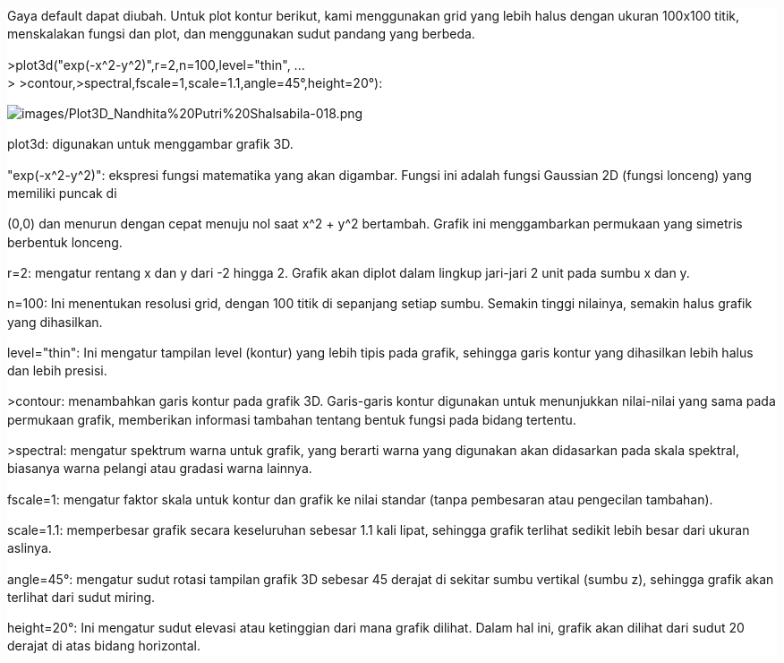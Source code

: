 
Gaya default dapat diubah. Untuk plot kontur berikut, kami menggunakan
grid yang lebih halus dengan ukuran 100x100 titik, menskalakan fungsi
dan plot, dan menggunakan sudut pandang yang berbeda.


\>plot3d("exp(-x^2-y^2)",r=2,n=100,level="thin", ...  
\>    \>contour,\>spectral,fscale=1,scale=1.1,angle=45°,height=20°):


![images/Plot3D_Nandhita%20Putri%20Shalsabila-018.png](images/Plot3D_Nandhita%20Putri%20Shalsabila-018.png)

plot3d: digunakan untuk menggambar grafik 3D.


"exp(-x^2-y^2)": ekspresi fungsi matematika yang akan digambar. Fungsi
ini adalah fungsi Gaussian 2D (fungsi lonceng) yang memiliki puncak di


(0,0) dan menurun dengan cepat menuju nol saat x^2 + y^2 bertambah.
Grafik ini menggambarkan permukaan yang simetris berbentuk lonceng.


r=2: mengatur rentang x dan y dari -2 hingga 2. Grafik akan diplot
dalam lingkup jari-jari 2 unit pada sumbu x dan y.


n=100: Ini menentukan resolusi grid, dengan 100 titik di sepanjang
setiap sumbu. Semakin tinggi nilainya, semakin halus grafik yang
dihasilkan.


level="thin": Ini mengatur tampilan level (kontur) yang lebih tipis
pada grafik, sehingga garis kontur yang dihasilkan lebih halus dan
lebih presisi.


&gt;contour: menambahkan garis kontur pada grafik 3D. Garis-garis kontur
digunakan untuk menunjukkan nilai-nilai yang sama pada permukaan
grafik, memberikan informasi tambahan tentang bentuk fungsi pada
bidang tertentu.


&gt;spectral: mengatur spektrum warna untuk grafik, yang berarti warna
yang digunakan akan didasarkan pada skala spektral, biasanya warna
pelangi atau gradasi warna lainnya.


fscale=1: mengatur faktor skala untuk kontur dan grafik ke nilai
standar (tanpa pembesaran atau pengecilan tambahan).


scale=1.1: memperbesar grafik secara keseluruhan sebesar 1.1 kali
lipat, sehingga grafik terlihat sedikit lebih besar dari ukuran
aslinya.


angle=45°: mengatur sudut rotasi tampilan grafik 3D sebesar 45 derajat
di sekitar sumbu vertikal (sumbu z), sehingga grafik akan terlihat
dari sudut miring.


height=20°: Ini mengatur sudut elevasi atau ketinggian dari mana
grafik dilihat. Dalam hal ini, grafik akan dilihat dari sudut 20
derajat di atas bidang horizontal.
